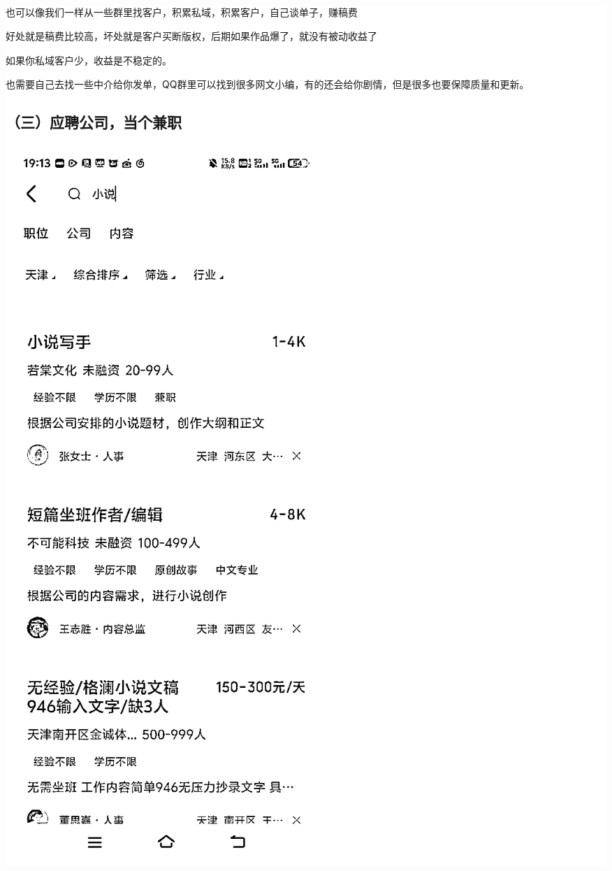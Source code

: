 也可以像我们一样从一些群里找客户，积累私域，积累客户，自己谈单子，赚稿费

好处就是稿费比较高，坏处就是客户买断版权，后期如果作品爆了，就没有被动收益了

如果你私域客户少，收益是不稳定的。

也需要自己去找一些中介给你发单，QQ群里可以找到很多网文小编，有的还会给你剧情，但是很多也要保障质量和更新。

## （三）应聘公司，当个兼职

![](img/6bd04f45f232d5f2c50525eb3981e713.png)
